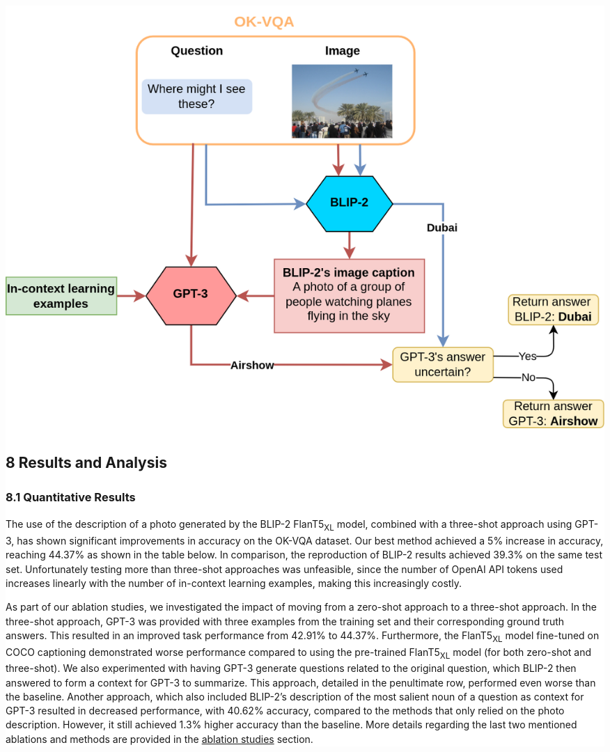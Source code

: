 <p align="center">
  <img src="./images/BLIP23_pipeline.png">
</p>

## 8 Results and Analysis

### 8.1 Quantitative Results

The use of the description of a photo generated by the BLIP-2 FlanT5<sub>XL</sub> model, combined with a three-shot approach using GPT-3, has shown significant improvements in accuracy on the OK-VQA dataset. Our best method achieved a 5% increase in accuracy, reaching 44.37\% as shown in the table below. In comparison, the reproduction of BLIP-2 results achieved 39.3\% on the same test set. Unfortunately testing more than three-shot approaches was unfeasible, since the number of OpenAI API tokens used increases linearly with the number of in-context learning examples, making this increasingly costly.

As part of our ablation studies, we investigated the impact of moving from a zero-shot approach to a three-shot approach. In the three-shot approach, GPT-3 was provided with three examples from the training set and their corresponding ground truth answers. This resulted in an improved task performance from 42.91\% to 44.37\%. Furthermore, the FlanT5<sub>XL</sub> model fine-tuned on COCO captioning demonstrated worse performance compared to using the pre-trained FlanT5<sub>XL</sub> model (for both zero-shot and three-shot). We also experimented with having GPT-3 generate questions related to the original question, which BLIP-2 then answered to form a context for GPT-3 to summarize. This approach, detailed in the penultimate row, performed even worse than the baseline. Another approach, which also included BLIP-2’s description of the most salient noun of a question as context for GPT-3 resulted in decreased performance, with 40.62\% accuracy, compared to the methods that only relied on the photo description. However, it still achieved 1.3\% higher accuracy than the baseline. More details regarding the last two mentioned ablations and methods are provided in the [ablation studies](#10-ablation-studies) section. 
